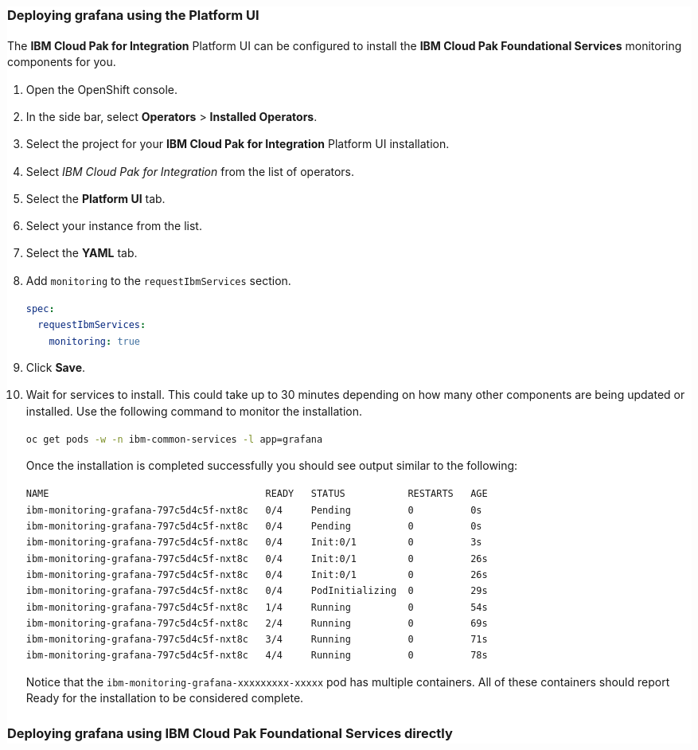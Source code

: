 ### Deploying grafana using the Platform UI

The **IBM Cloud Pak for Integration** Platform UI can be configured to install the **IBM Cloud Pak Foundational Services** monitoring components for you.

1. Open the OpenShift console.

2. In the side bar, select **Operators** > **Installed Operators**.

3. Select the project for your **IBM Cloud Pak for Integration** Platform UI installation.

4. Select *IBM Cloud Pak for Integration* from the list of operators.

5. Select the **Platform UI** tab.

6. Select your instance from the list.

7. Select the **YAML** tab.

8. Add `monitoring` to the `requestIbmServices` section.

   ```yaml
   spec:
     requestIbmServices:
       monitoring: true
   ```

9. Click **Save**.

10. Wait for services to install.  This could take up to 30 minutes depending on how many other components are being updated or installed.   Use the following command to monitor the installation.

    ```bash
    oc get pods -w -n ibm-common-services -l app=grafana
    ```

    Once the installation is completed successfully you should see output similar to the following:

    ```bash
    NAME                                      READY   STATUS           RESTARTS   AGE
    ibm-monitoring-grafana-797c5d4c5f-nxt8c   0/4     Pending          0          0s
    ibm-monitoring-grafana-797c5d4c5f-nxt8c   0/4     Pending          0          0s
    ibm-monitoring-grafana-797c5d4c5f-nxt8c   0/4     Init:0/1         0          3s
    ibm-monitoring-grafana-797c5d4c5f-nxt8c   0/4     Init:0/1         0          26s
    ibm-monitoring-grafana-797c5d4c5f-nxt8c   0/4     Init:0/1         0          26s
    ibm-monitoring-grafana-797c5d4c5f-nxt8c   0/4     PodInitializing  0          29s
    ibm-monitoring-grafana-797c5d4c5f-nxt8c   1/4     Running          0          54s
    ibm-monitoring-grafana-797c5d4c5f-nxt8c   2/4     Running          0          69s
    ibm-monitoring-grafana-797c5d4c5f-nxt8c   3/4     Running          0          71s
    ibm-monitoring-grafana-797c5d4c5f-nxt8c   4/4     Running          0          78s
    ```

    Notice that the `ibm-monitoring-grafana-xxxxxxxxx-xxxxx` pod has multiple containers. All of these containers should report Ready for the installation to be considered complete.

### Deploying grafana using IBM Cloud Pak Foundational Services directly
